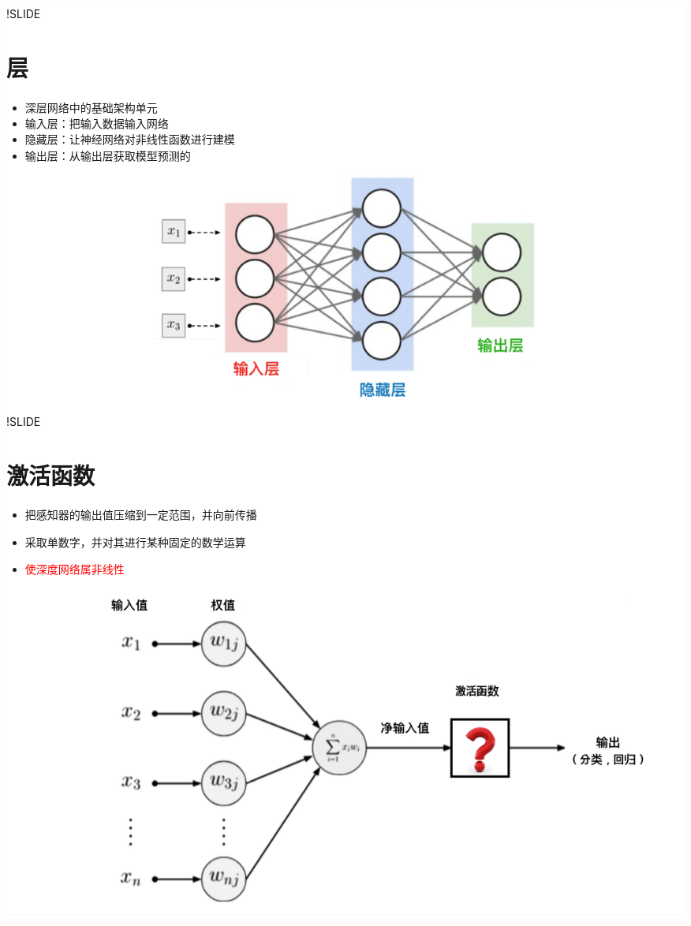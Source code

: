 !SLIDE

# 层

* 深层网络中的基础架构单元
* 输入层：把输入数据输入网络
* 隐藏层：让神经网络对非线性函数进行建模
* 输出层：从输出层获取模型预测的
![alt text](../resources/nnTopology.png)

!SLIDE

# 激活函数

* 把感知器的输出值压缩到一定范围，并向前传播
* 采取单数字，并对其进行某种固定的数学运算

* <font color="red">使深度网络属非线性</font>

![alt text](../resources/activationFunction.png)
